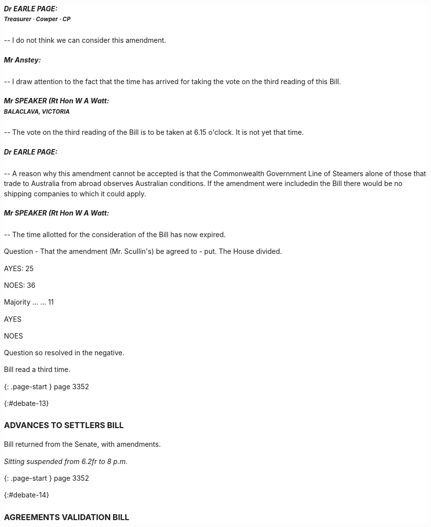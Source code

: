 ##### Dr EARLE PAGE:<br><small class="text-muted">Treasurer &middot; Cowper &middot; CP</small>

--  I do not think we can consider this amendment. 

##### Mr Anstey:

--  I draw attention to the fact that the time has arrived for taking the vote on the third reading of this Bill. 

##### Mr SPEAKER (Rt Hon W A Watt:<br><small class="text-muted">BALACLAVA, VICTORIA</small>

-- The vote on the third reading of the Bill is to be taken at 6.15 o'clock. It is not yet that time. 

##### Dr EARLE PAGE:

-- A reason why this amendment cannot be accepted is that the Commonwealth Government Line of Steamers alone of those that trade to Australia from abroad observes Australian conditions. If the amendment were includedin the Bill there would be no shipping companies to which it could apply. 

##### Mr SPEAKER (Rt Hon W A Watt:

-- The time allotted for the consideration of the Bill has now expired. 

Question - That the amendment (Mr. Scullin's) be agreed to - put. The House divided.

AYES: 25

NOES: 36

Majority ... ... 11 

AYES

NOES

Question so resolved in the negative. 

Bill read a third time. 

{: .page-start }
page 3352

{:#debate-13}
### ADVANCES TO SETTLERS BILL

Bill returned from the Senate, with amendments. 


 *Sitting suspended from 6.2fr to 8 p.m.* 


{: .page-start }
page 3352

{:#debate-14}
### AGREEMENTS VALIDATION BILL
